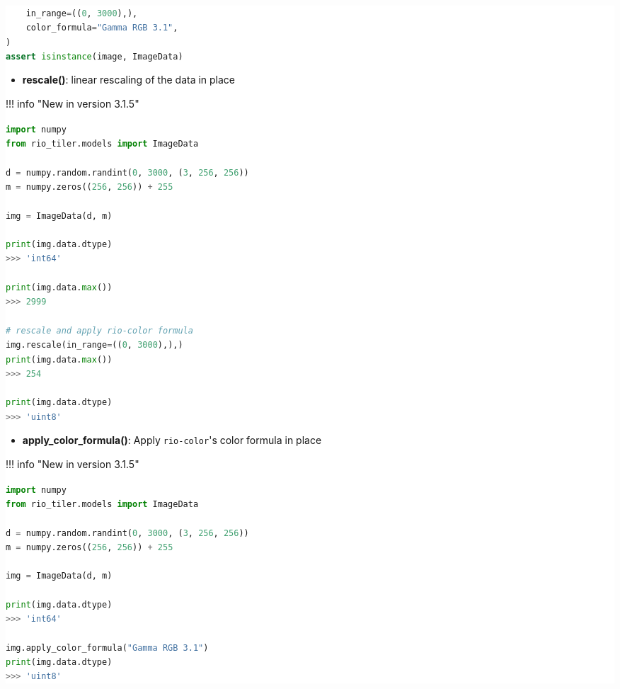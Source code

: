 ```python
    in_range=((0, 3000),),
    color_formula="Gamma RGB 3.1",
)
assert isinstance(image, ImageData)
```

- **rescale()**: linear rescaling of the data in place

!!! info "New in version 3.1.5"

```python
import numpy
from rio_tiler.models import ImageData

d = numpy.random.randint(0, 3000, (3, 256, 256))
m = numpy.zeros((256, 256)) + 255

img = ImageData(d, m)

print(img.data.dtype)
>>> 'int64'

print(img.data.max())
>>> 2999

# rescale and apply rio-color formula
img.rescale(in_range=((0, 3000),),)
print(img.data.max())
>>> 254

print(img.data.dtype)
>>> 'uint8'
```

- **apply_color_formula()**: Apply `rio-color`'s color formula in place

!!! info "New in version 3.1.5"

```python
import numpy
from rio_tiler.models import ImageData

d = numpy.random.randint(0, 3000, (3, 256, 256))
m = numpy.zeros((256, 256)) + 255

img = ImageData(d, m)

print(img.data.dtype)
>>> 'int64'

img.apply_color_formula("Gamma RGB 3.1")
print(img.data.dtype)
>>> 'uint8'
```
